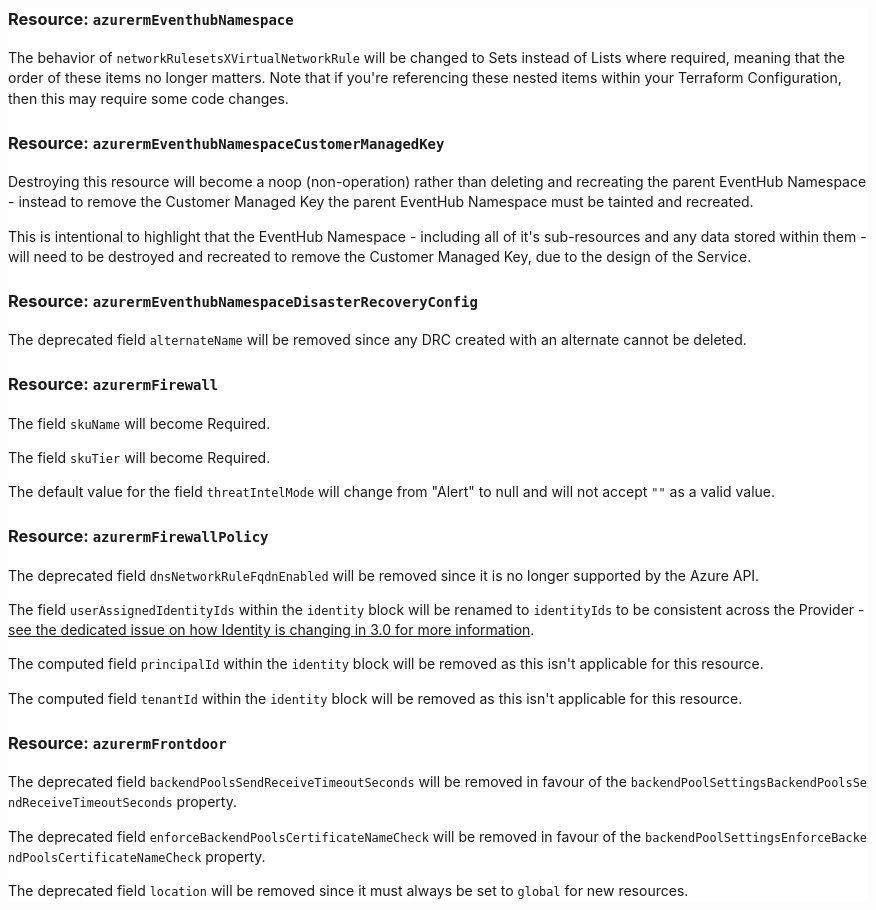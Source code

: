 ### Resource: `azurermEventhubNamespace`

The behavior of `networkRulesetsXVirtualNetworkRule` will be changed to Sets instead of Lists where required, meaning that the order of these items no longer matters. Note that if you're referencing these nested items within your Terraform Configuration, then this may require some code changes.

### Resource: `azurermEventhubNamespaceCustomerManagedKey`

Destroying this resource will become a noop (non-operation) rather than deleting and recreating the parent EventHub Namespace - instead to remove the Customer Managed Key the parent EventHub Namespace must be tainted and recreated.

This is intentional to highlight that the EventHub Namespace - including all of it's sub-resources and any data stored within them - will need to be destroyed and recreated to remove the Customer Managed Key, due to the design of the Service.

### Resource: `azurermEventhubNamespaceDisasterRecoveryConfig`

The deprecated field `alternateName` will be removed since any DRC created with an alternate cannot be deleted.

### Resource: `azurermFirewall`

The field `skuName` will become Required.

The field `skuTier` will become Required.

The default value for the field `threatIntelMode` will change from "Alert" to null and will not accept `""` as a valid value.

### Resource: `azurermFirewallPolicy`

The deprecated field `dnsNetworkRuleFqdnEnabled` will be removed since it is no longer supported by the Azure API.

The field `userAssignedIdentityIds` within the `identity` block will be renamed to `identityIds` to be consistent across the Provider - [see the dedicated issue on how Identity is changing in 3.0 for more information](https://github.com/hashicorp/terraform-provider-azurerm/issues/15187).

The computed field `principalId` within the `identity` block will be removed as this isn't applicable for this resource.

The computed field `tenantId` within the `identity` block will be removed as this isn't applicable for this resource.

### Resource: `azurermFrontdoor`

The deprecated field `backendPoolsSendReceiveTimeoutSeconds` will be removed in favour of the `backendPoolSettingsBackendPoolsSendReceiveTimeoutSeconds` property.

The deprecated field `enforceBackendPoolsCertificateNameCheck` will be removed in favour of the `backendPoolSettingsEnforceBackendPoolsCertificateNameCheck` property.

The deprecated field `location` will be removed since it must always be set to `global` for new resources.
